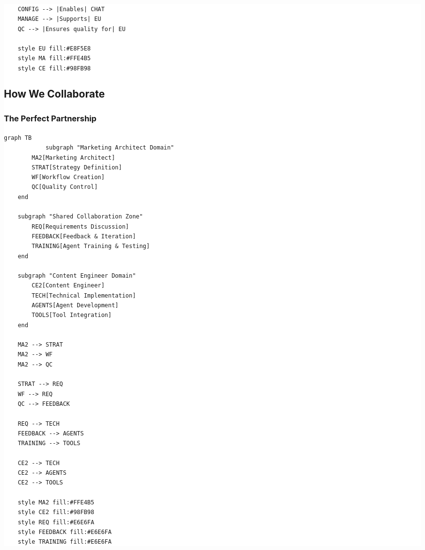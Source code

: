 ```mermaid
    CONFIG --> |Enables| CHAT
    MANAGE --> |Supports| EU
    QC --> |Ensures quality for| EU

    style EU fill:#E8F5E8
    style MA fill:#FFE4B5
    style CE fill:#98FB98
```

## How We Collaborate

### The Perfect Partnership

```mermaid
graph TB
            subgraph "Marketing Architect Domain"
        MA2[Marketing Architect]
        STRAT[Strategy Definition]
        WF[Workflow Creation]
        QC[Quality Control]
    end

    subgraph "Shared Collaboration Zone"
        REQ[Requirements Discussion]
        FEEDBACK[Feedback & Iteration]
        TRAINING[Agent Training & Testing]
    end

    subgraph "Content Engineer Domain"
        CE2[Content Engineer]
        TECH[Technical Implementation]
        AGENTS[Agent Development]
        TOOLS[Tool Integration]
    end

    MA2 --> STRAT
    MA2 --> WF
    MA2 --> QC
    
    STRAT --> REQ
    WF --> REQ
    QC --> FEEDBACK
    
    REQ --> TECH
    FEEDBACK --> AGENTS
    TRAINING --> TOOLS
    
    CE2 --> TECH
    CE2 --> AGENTS
    CE2 --> TOOLS

    style MA2 fill:#FFE4B5
    style CE2 fill:#98FB98
    style REQ fill:#E6E6FA
    style FEEDBACK fill:#E6E6FA
    style TRAINING fill:#E6E6FA
```
